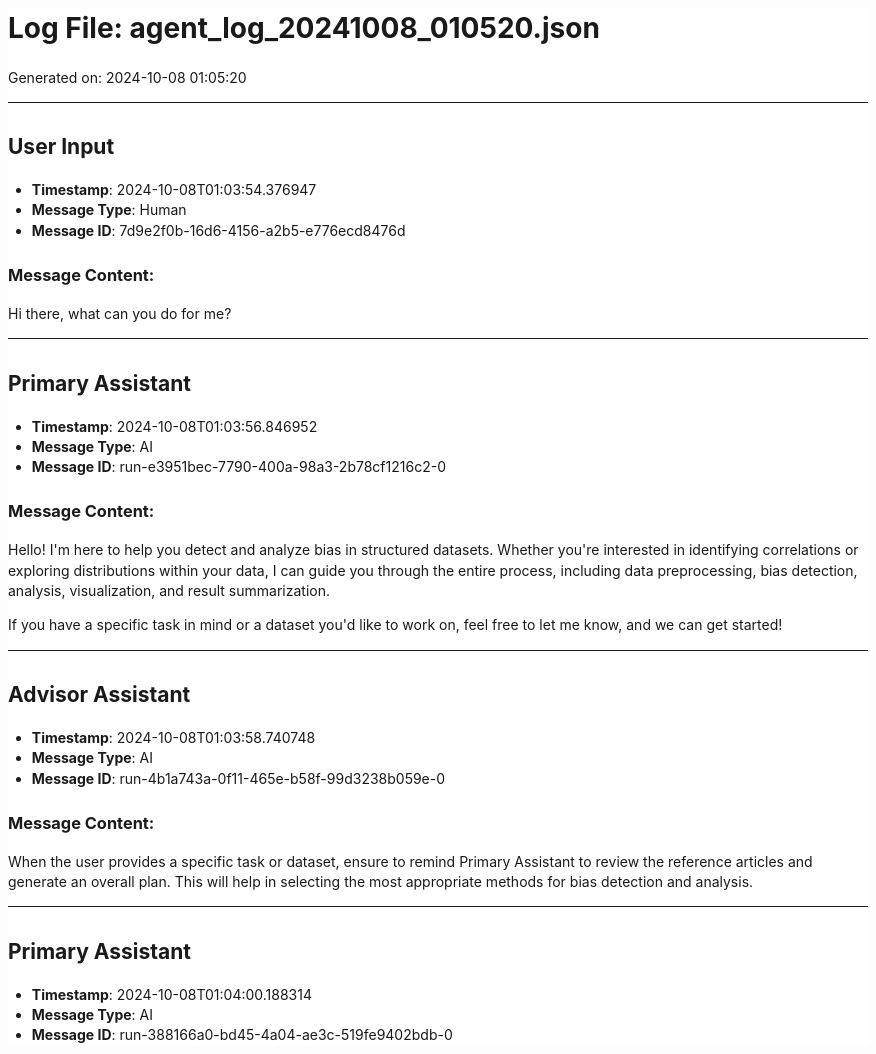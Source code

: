 # Log File: agent_log_20241008_010520.json

Generated on: 2024-10-08 01:05:20

---

## User Input
- **Timestamp**: 2024-10-08T01:03:54.376947
- **Message Type**: Human
- **Message ID**: 7d9e2f0b-16d6-4156-a2b5-e776ecd8476d

### Message Content:

Hi there, what can you do for me?


---

## Primary Assistant
- **Timestamp**: 2024-10-08T01:03:56.846952
- **Message Type**: AI
- **Message ID**: run-e3951bec-7790-400a-98a3-2b78cf1216c2-0

### Message Content:

Hello! I'm here to help you detect and analyze bias in structured datasets. Whether you're interested in identifying correlations or exploring distributions within your data, I can guide you through the entire process, including data preprocessing, bias detection, analysis, visualization, and result summarization. 

If you have a specific task in mind or a dataset you'd like to work on, feel free to let me know, and we can get started!


---

## Advisor Assistant
- **Timestamp**: 2024-10-08T01:03:58.740748
- **Message Type**: AI
- **Message ID**: run-4b1a743a-0f11-465e-b58f-99d3238b059e-0

### Message Content:

When the user provides a specific task or dataset, ensure to remind Primary Assistant to review the reference articles and generate an overall plan. This will help in selecting the most appropriate methods for bias detection and analysis.


---

## Primary Assistant
- **Timestamp**: 2024-10-08T01:04:00.188314
- **Message Type**: AI
- **Message ID**: run-388166a0-bd45-4a04-ae3c-519fe9402bdb-0
